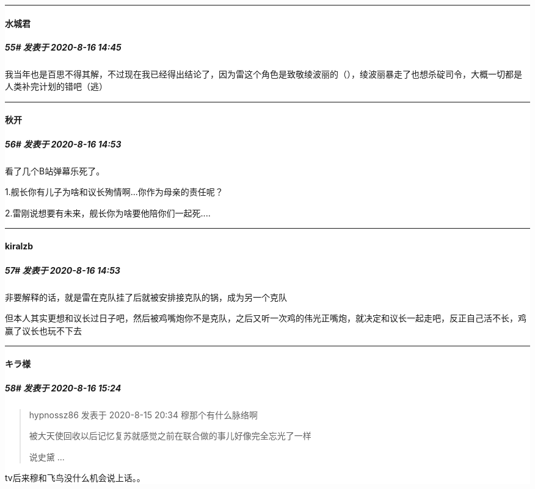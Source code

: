 -----

####  水城君  
##### 55#       发表于 2020-8-16 14:45




我当年也是百思不得其解，不过现在我已经得出结论了，因为雷这个角色是致敬绫波丽的（），绫波丽暴走了也想杀碇司令，大概一切都是人类补完计划的错吧（逃）







-----

####  秋开  
##### 56#       发表于 2020-8-16 14:53




看了几个B站弹幕乐死了。


1.舰长你有儿子为啥和议长殉情啊...你作为母亲的责任呢？

2.雷刚说想要有未来，舰长你为啥要他陪你们一起死....







-----

####  kiralzb  
##### 57#       发表于 2020-8-16 14:53




非要解释的话，就是雷在克队挂了后就被安排接克队的锅，成为另一个克队

但本人其实更想和议长过日子吧，然后被鸡嘴炮你不是克队，之后又听一次鸡的伟光正嘴炮，就决定和议长一起走吧，反正自己活不长，鸡赢了议长也玩不下去







-----

####  キラ様  
##### 58#       发表于 2020-8-16 15:24



<blockquote>hypnossz86 发表于 2020-8-15 20:34
穆那个有什么脉络啊

被大天使回收以后记忆复苏就感觉之前在联合做的事儿好像完全忘光了一样

说史黛 ...</blockquote>
tv后来穆和飞鸟没什么机会说上话。。
